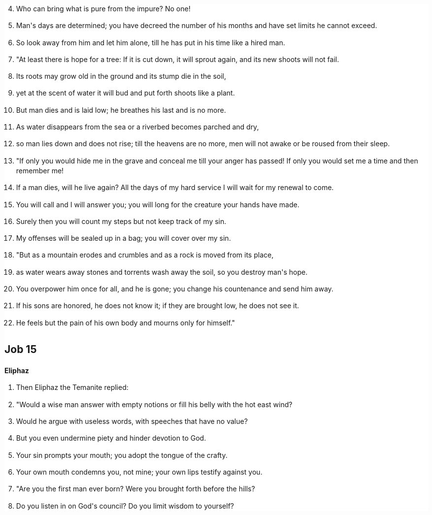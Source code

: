 4. Who can bring what is pure from the impure? No one!

5. Man's days are determined; you have decreed the number of his months and have set limits he cannot exceed.

6. So look away from him and let him alone, till he has put in his time like a hired man.

7. "At least there is hope for a tree: If it is cut down, it will sprout again, and its new shoots will not fail.

8. Its roots may grow old in the ground and its stump die in the soil,

9. yet at the scent of water it will bud and put forth shoots like a plant.

10. But man dies and is laid low; he breathes his last and is no more.

11. As water disappears from the sea or a riverbed becomes parched and dry,

12. so man lies down and does not rise; till the heavens are no more, men will not awake or be roused from their sleep.

13. "If only you would hide me in the grave and conceal me till your anger has passed! If only you would set me a time and then remember me!

14. If a man dies, will he live again? All the days of my hard service I will wait for my renewal to come.

15. You will call and I will answer you; you will long for the creature your hands have made.

16. Surely then you will count my steps but not keep track of my sin.

17. My offenses will be sealed up in a bag; you will cover over my sin.

18. "But as a mountain erodes and crumbles and as a rock is moved from its place,

19. as water wears away stones and torrents wash away the soil, so you destroy man's hope.

20. You overpower him once for all, and he is gone; you change his countenance and send him away.

21. If his sons are honored, he does not know it; if they are brought low, he does not see it.

22. He feels but the pain of his own body and mourns only for himself."

## Job 15

__Eliphaz__

1. Then Eliphaz the Temanite replied:

2. "Would a wise man answer with empty notions or fill his belly with the hot east wind?

3. Would he argue with useless words, with speeches that have no value?

4. But you even undermine piety and hinder devotion to God.

5. Your sin prompts your mouth; you adopt the tongue of the crafty.

6. Your own mouth condemns you, not mine; your own lips testify against you.

7. "Are you the first man ever born? Were you brought forth before the hills?

8. Do you listen in on God's council? Do you limit wisdom to yourself?
